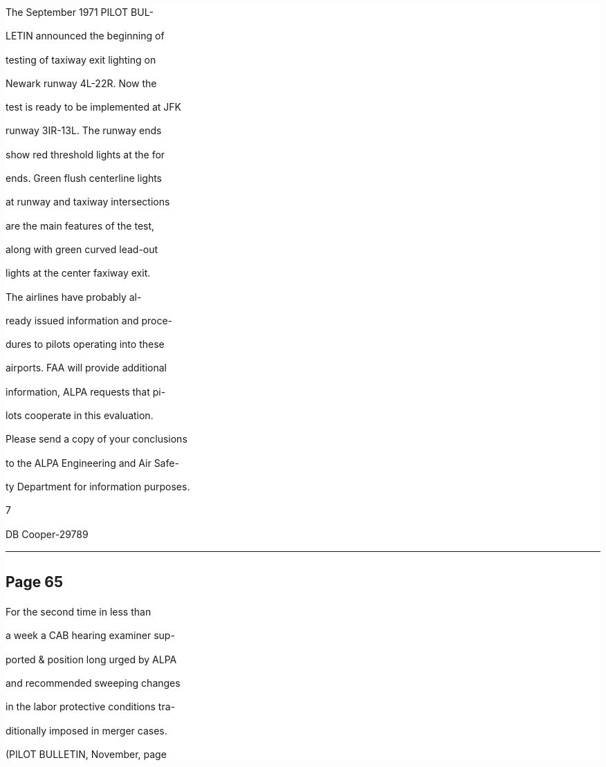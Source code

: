 The September 1971 PILOT BUL-

LETIN announced the beginning of

testing of taxiway exit lighting on

Newark runway 4L-22R. Now the

test is ready to be implemented at JFK

runway 3IR-13L. The runway ends

show red threshold lights at the for

ends. Green flush centerline lights

at runway and taxiway intersections

are the main features of the test,

along with green curved lead-out

lights at the center faxiway exit.

The airlines have probably al-

ready issued information and proce-

dures to pilots operating into these

airports. FAA will provide additional

information, ALPA requests that pi-

lots cooperate in this evaluation.

Please send a copy of your conclusions

to the ALPA Engineering and Air Safe-

ty Department for information purposes.

7

DB Cooper-29789

---

## Page 65

For the second time in less than

a week a CAB hearing examiner sup-

ported & position long urged by ALPA

and recommended sweeping changes

in the labor protective conditions tra-

ditionally imposed in merger cases.

(PILOT BULLETIN, November, page
